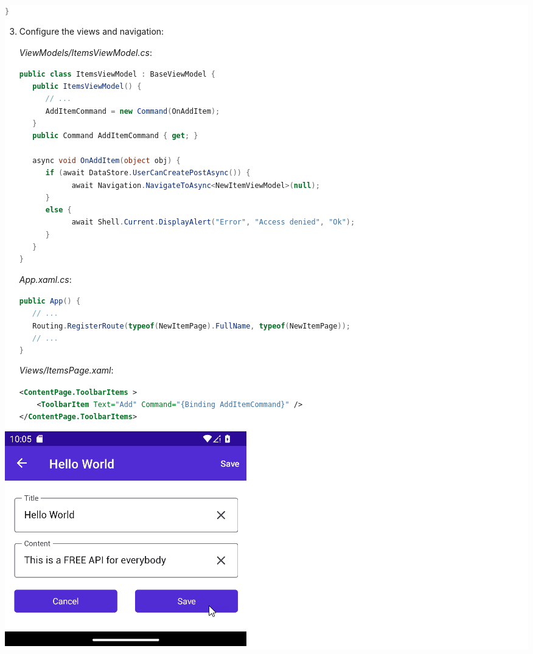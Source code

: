    ```cs
   }
   ```

3. Configure the views and navigation:

   _ViewModels/ItemsViewModel.cs_:

   ```cs
   public class ItemsViewModel : BaseViewModel {
      public ItemsViewModel() {
         // ...
         AddItemCommand = new Command(OnAddItem);
      }
      public Command AddItemCommand { get; }

      async void OnAddItem(object obj) {
         if (await DataStore.UserCanCreatePostAsync()) {
               await Navigation.NavigateToAsync<NewItemViewModel>(null);
         }
         else {
               await Shell.Current.DisplayAlert("Error", "Access denied", "Ok");
         }
      }
   }
   ```

   _App.xaml.cs_:

   ```cs
   public App() {
      // ...
      Routing.RegisterRoute(typeof(NewItemPage).FullName, typeof(NewItemPage));
      // ...
   }
   ```


   _Views/ItemsPage.xaml_:

   ```xml
   <ContentPage.ToolbarItems >
       <ToolbarItem Text="Add" Command="{Binding AddItemCommand}" />
   </ContentPage.ToolbarItems>
   ```

![](../../images/MAUI/Edit.png)
   